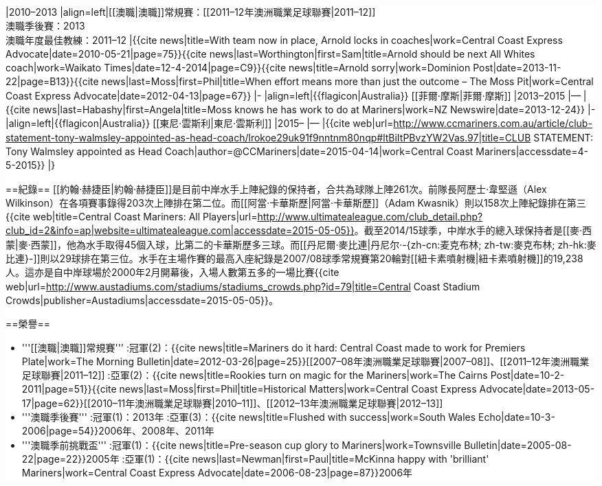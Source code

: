 |2010–2013
|align=left|[[澳職|澳職]]常規賽：[[2011–12年澳洲職業足球聯賽|2011–12]]<br />澳職季後賽：2013 <br />澳職年度最佳教練：2011–12
|<ref>{{cite news|title=With team now in place, Arnold locks in coaches|work=Central Coast Express Advocate|date=2010-05-21|page=75}}</ref><ref>{{cite news|last=Worthington|first=Sam|title=Arnold should be next All Whites coach|work=Waikato Times|date=12-4-2014|page=C9}}</ref><ref>{{cite news|title=Arnold sorry|work=Dominion Post|date=2013-11-22|page=B13}}</ref><ref>{{cite news|last=Moss|first=Phil|title=When effort means more than just the outcome – The Moss Pit|work=Central Coast Express Advocate|date=2012-04-13|page=67}}</ref>
|-
|align=left|{{flagicon|Australia}} [[菲爾·摩斯|菲爾·摩斯]]
|2013–2015
|—
|<ref>{{cite news|last=Habashy|first=Angela|title=Moss knows he has work to do at Mariners|work=NZ Newswire|date=2013-12-24}}</ref>
|-
|align=left|{{flagicon|Australia}} [[東尼·雲斯利|東尼·雲斯利]]
|2015–
|—
|<ref>{{cite web|url=http://www.ccmariners.com.au/article/club-statement-tony-walmsley-appointed-as-head-coach/lrokoe29uk91f9nntnm80nqp#ltBiItPBvzYW2Vas.97|title=CLUB STATEMENT: Tony Walmsley appointed as Head Coach|author=@CCMariners|date=2015-04-14|work=Central Coast Mariners|accessdate=4-5-2015}}</ref>
|}

==紀錄==
[[約翰·赫捷臣|約翰·赫捷臣]]是目前中岸水手上陣紀錄的保持者，合共為球隊上陣261次。前隊長阿歷士·韋堅遜（Alex Wilkinson）在各項賽事錄得203次上陣排在第二位。而[[阿當·卡華斯歷|阿當·卡華斯歷]]（Adam Kwasnik）則以158次上陣紀錄排在第三<ref name="Player records">{{cite web|title=Central Coast Mariners: All Players|url=http://www.ultimatealeague.com/club_detail.php?club_id=2&info=ap|website=ultimatealeague.com|accessdate=2015-05-05}}</ref>。截至2014/15球季，中岸水手的總入球保持者是[[麥·西蒙|麥·西蒙]]，他為水手取得45個入球，比第二的卡華斯歷多三球。而[[丹尼爾·麥比連|丹尼尔·-{zh-cn:麦克布林; zh-tw:麥克布林; zh-hk:麥比連}-]]則以29球排在第三位<ref name="Player records"/>。水手在主場作賽的最高入座紀錄是2007/08球季常規賽第20輪對[[紐卡素噴射機|紐卡素噴射機]]的19,238人<ref name="High crowd Jan08"/>。這亦是自中岸球場於2000年2月開幕後，入場人數第五多的一場比賽<ref>{{cite web|url=http://www.austadiums.com/stadiums/stadiums_crowds.php?id=79|title=Central Coast Stadium Crowds|publisher=Austadiums|accessdate=2015-05-05}}</ref>。

==榮譽==
* '''[[澳職|澳職]]常規賽'''
:冠軍(2)：<ref name="kick"/><ref>{{cite news|title=Mariners do it hard: Central Coast made to work for Premiers Plate|work=The Morning Bulletin|date=2012-03-26|page=25}}</ref>[[2007–08年澳洲職業足球聯賽|2007–08]]、[[2011–12年澳洲職業足球聯賽|2011–12]]
:亞軍(2)：<ref>{{cite news|title=Rookies turn on magic for the Mariners|work=The Cairns Post|date=10-2-2011|page=51}}</ref><ref>{{cite news|last=Moss|first=Phil|title=Historical Matters|work=Central Coast Express Advocate|date=2013-05-17|page=62}}</ref>[[2010–11年澳洲職業足球聯賽|2010–11]]、[[2012–13年澳洲職業足球聯賽|2012–13]]
* '''澳職季後賽'''
:冠軍(1)：<ref name="triumph"/>2013年
:亞軍(3)：<ref name="ban"/><ref name="classic"/><ref>{{cite news|title=Flushed with success|work=South Wales Echo|date=10-3-2006|page=54}}</ref>2006年、2008年、2011年
* '''澳職季前挑戰盃'''
:冠軍(1)：<ref>{{cite news|title=Pre-season cup glory to Mariners|work=Townsville Bulletin|date=2005-08-22|page=22}}</ref>2005年
:亞軍(1)：<ref>{{cite news|last=Newman|first=Paul|title=McKinna happy with 'brilliant' Mariners|work=Central Coast Express Advocate|date=2006-08-23|page=87}}</ref>2006年
